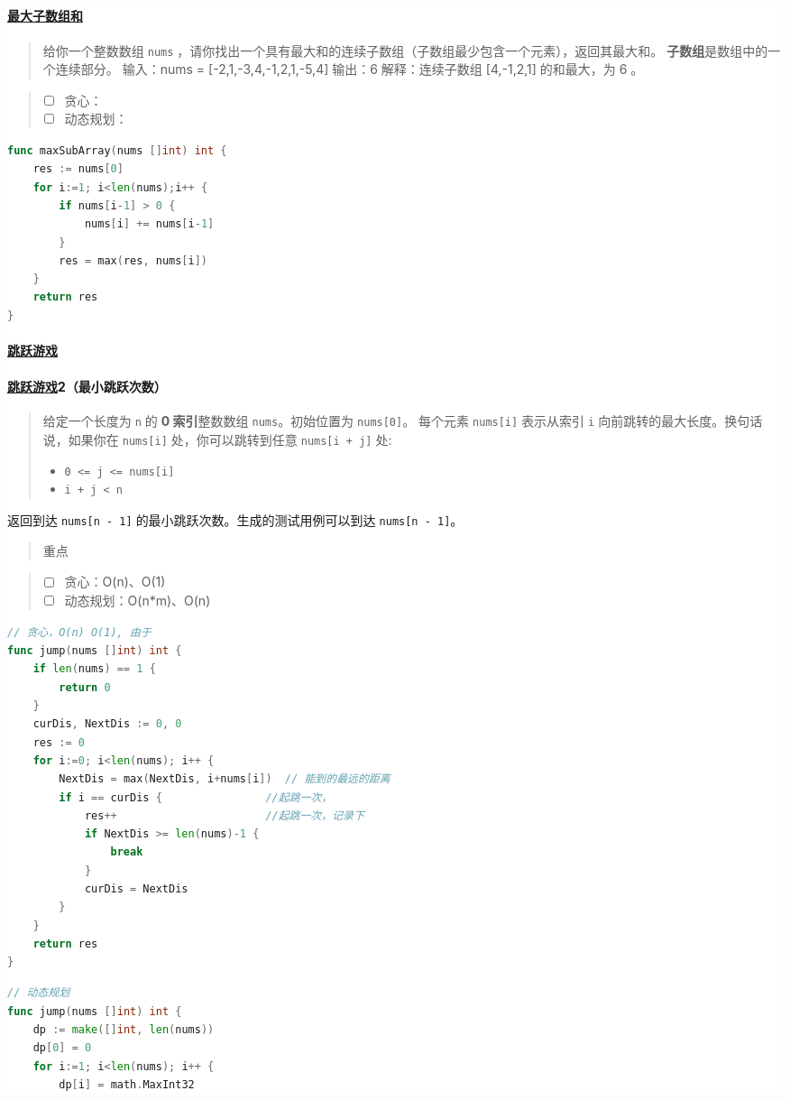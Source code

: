 #### [最大子数组和](https://leetcode.cn/problems/maximum-subarray/)
> 给你一个整数数组 `nums` ，请你找出一个具有最大和的连续子数组（子数组最少包含一个元素），返回其最大和。
> **子数组**是数组中的一个连续部分。
> 输入：nums = [-2,1,-3,4,-1,2,1,-5,4]
> 输出：6
> 解释：连续子数组 [4,-1,2,1] 的和最大，为 6 。

> - [ ] 贪心：
> - [ ] 动态规划：

```go
func maxSubArray(nums []int) int {
    res := nums[0]
    for i:=1; i<len(nums);i++ {
        if nums[i-1] > 0 {
            nums[i] += nums[i-1]
        }
        res = max(res, nums[i])
    }
    return res
}
```
#### [跳跃游戏](https://leetcode.cn/problems/jump-game/)
#### [跳跃游戏](https://leetcode.cn/problems/jump-game-ii/)2（最小跳跃次数）
> 给定一个长度为 `n` 的 **0 索引**整数数组 `nums`。初始位置为 `nums[0]`。
> 每个元素 `nums[i]` 表示从索引 `i` 向前跳转的最大长度。换句话说，如果你在 `nums[i]` 处，你可以跳转到任意 `nums[i + j]` 处:
> - `0 <= j <= nums[i]` 
> - `i + j < n`
> 
返回到达 `nums[n - 1]` 的最小跳跃次数。生成的测试用例可以到达 `nums[n - 1]`。
> 重点

> - [ ] 贪心：O(n)、O(1)
> - [ ] 动态规划：O(n*m)、O(n)

```go
// 贪心，O(n) O(1), 由于
func jump(nums []int) int {
    if len(nums) == 1 {
        return 0
    }
    curDis, NextDis := 0, 0
    res := 0 
    for i:=0; i<len(nums); i++ {
        NextDis = max(NextDis, i+nums[i])  // 能到的最远的距离
        if i == curDis {                //起跳一次，
            res++                       //起跳一次，记录下
            if NextDis >= len(nums)-1 {
                break
            }
            curDis = NextDis
        }
    }
    return res
}
```
```go
// 动态规划
func jump(nums []int) int {
    dp := make([]int, len(nums))
    dp[0] = 0
    for i:=1; i<len(nums); i++ {
        dp[i] = math.MaxInt32
```